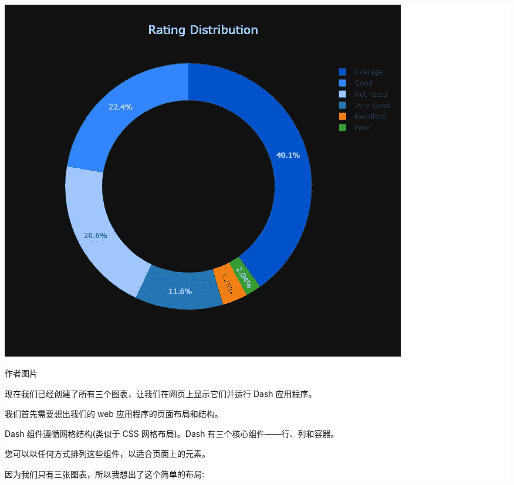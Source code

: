 ![](img/eec26a9173db18321e60f05ed0253621.png)

作者图片

现在我们已经创建了所有三个图表，让我们在网页上显示它们并运行 Dash 应用程序。

我们首先需要想出我们的 web 应用程序的页面布局和结构。

Dash 组件遵循网格结构(类似于 CSS 网格布局)。Dash 有三个核心组件——行、列和容器。

您可以以任何方式排列这些组件，以适合页面上的元素。

因为我们只有三张图表，所以我想出了这个简单的布局:
